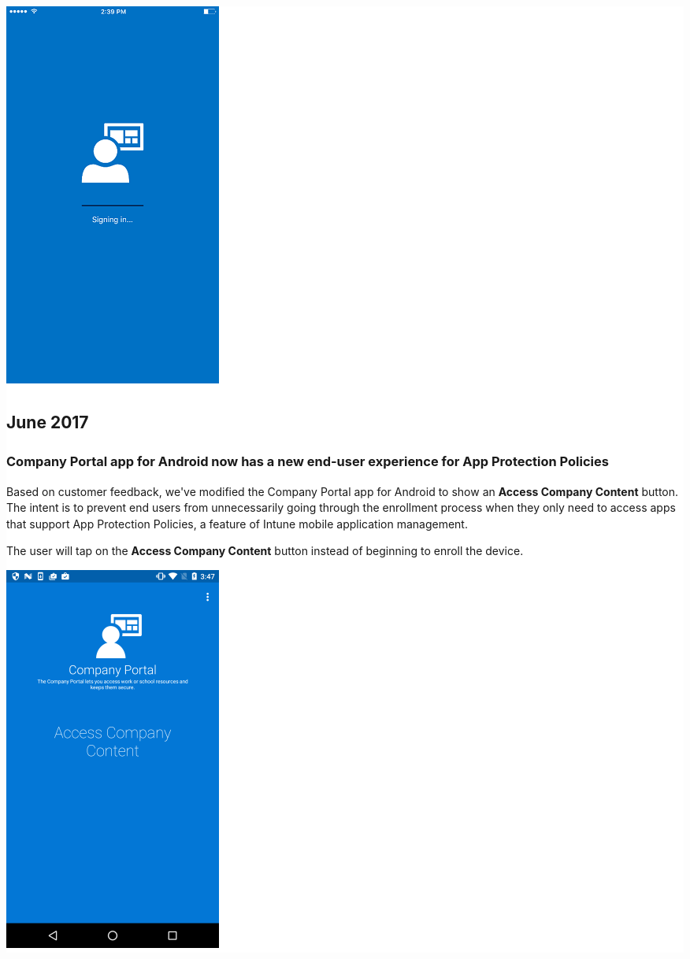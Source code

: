 ![After going through the authentication process, the Company Portal app signs in, noting this with a loading bar.](./media/whats-new-app-ui/cp_ios_aad_signin_from_another_device_after_1704_007.png)

## June 2017

### Company Portal app for Android now has a new end-user experience for App Protection Policies
Based on customer feedback, we've modified the Company Portal app for Android to show an **Access Company Content** button. The intent is to prevent end users from unnecessarily going through the enrollment process when they only need to access apps that support App Protection Policies, a feature of Intune mobile application management.

The user will tap on the **Access Company Content** button instead of beginning to enroll the device.

![An image of the Android Company Portal app, which shows in large text "Access Company Content" in the middle rather than offering immediate enrollment options as is the standard case](./media/whats-new-app-ui/and_access_company_content_after_1706.png)